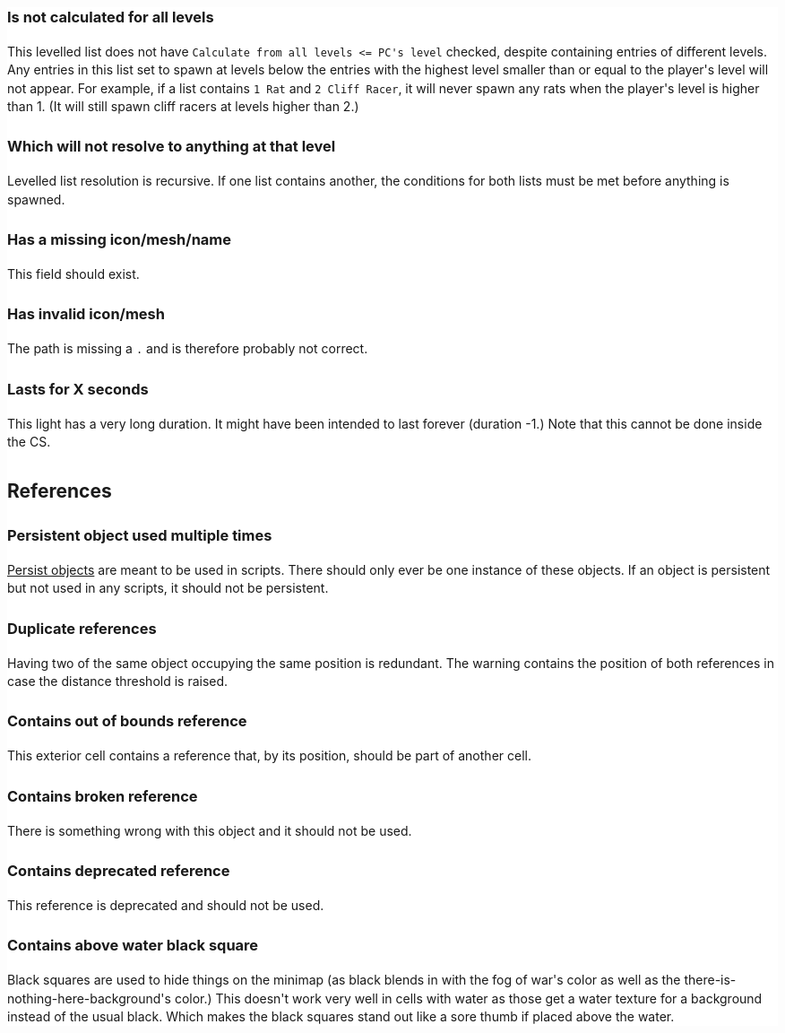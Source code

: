 ### Is not calculated for all levels
This levelled list does not have `Calculate from all levels <= PC's level` checked, despite containing entries of different levels.
Any entries in this list set to spawn at levels below the entries with the highest level smaller than or equal to the player's level will not appear.
For example, if a list contains `1 Rat` and `2 Cliff Racer`, it will never spawn any rats when the player's level is higher than 1.
(It will still spawn cliff racers at levels higher than 2.)

### Which will not resolve to anything at that level
Levelled list resolution is recursive. If one list contains another, the conditions for both lists must be met before anything is spawned.

### Has a missing icon/mesh/name
This field should exist.

### Has invalid icon/mesh
The path is missing a `.` and is therefore probably not correct.

### Lasts for X seconds
This light has a very long duration. It might have been intended to last forever (duration -1.) Note that this cannot be done inside the CS.

## References

### Persistent object used multiple times
[Persist objects](https://wiki.project-tamriel.com/wiki/Scripting#References_Persist) are meant to be used in scripts.
There should only ever be one instance of these objects. If an object is persistent but not used in any scripts, it should not be persistent.

### Duplicate references
Having two of the same object occupying the same position is redundant. The warning contains the position of both references in case the distance threshold is raised.

### Contains out of bounds reference
This exterior cell contains a reference that, by its position, should be part of another cell.

### Contains broken reference
There is something wrong with this object and it should not be used.

### Contains deprecated reference
This reference is deprecated and should not be used.

### Contains above water black square
Black squares are used to hide things on the minimap (as black blends in with the fog of war's color as well as the there-is-nothing-here-background's color.)
This doesn't work very well in cells with water as those get a water texture for a background instead of the usual black.
Which makes the black squares stand out like a sore thumb if placed above the water.
